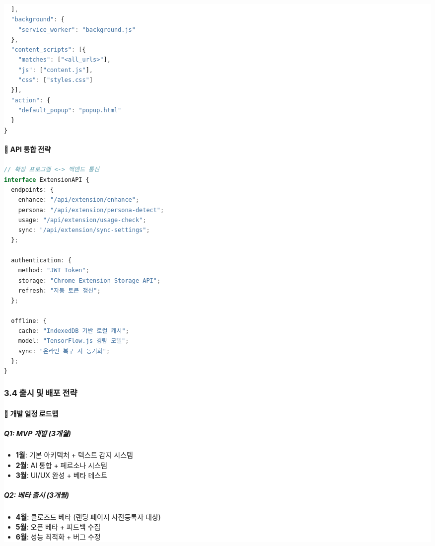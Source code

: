 ```typescript
  ],
  "background": {
    "service_worker": "background.js"
  },
  "content_scripts": [{
    "matches": ["<all_urls>"],
    "js": ["content.js"],
    "css": ["styles.css"]
  }],
  "action": {
    "default_popup": "popup.html"
  }
}
```

#### 🔌 API 통합 전략
```typescript
// 확장 프로그램 <-> 백엔드 통신
interface ExtensionAPI {
  endpoints: {
    enhance: "/api/extension/enhance";
    persona: "/api/extension/persona-detect";
    usage: "/api/extension/usage-check";
    sync: "/api/extension/sync-settings";
  };
  
  authentication: {
    method: "JWT Token";
    storage: "Chrome Extension Storage API";
    refresh: "자동 토큰 갱신";
  };
  
  offline: {
    cache: "IndexedDB 기반 로컬 캐시";
    model: "TensorFlow.js 경량 모델";
    sync: "온라인 복구 시 동기화";
  };
}
```

### 3.4 출시 및 배포 전략

#### 📅 개발 일정 로드맵

##### **Q1: MVP 개발 (3개월)**
- **1월**: 기본 아키텍처 + 텍스트 감지 시스템
- **2월**: AI 통합 + 페르소나 시스템
- **3월**: UI/UX 완성 + 베타 테스트

##### **Q2: 베타 출시 (3개월)**
- **4월**: 클로즈드 베타 (랜딩 페이지 사전등록자 대상)
- **5월**: 오픈 베타 + 피드백 수집
- **6월**: 성능 최적화 + 버그 수정
